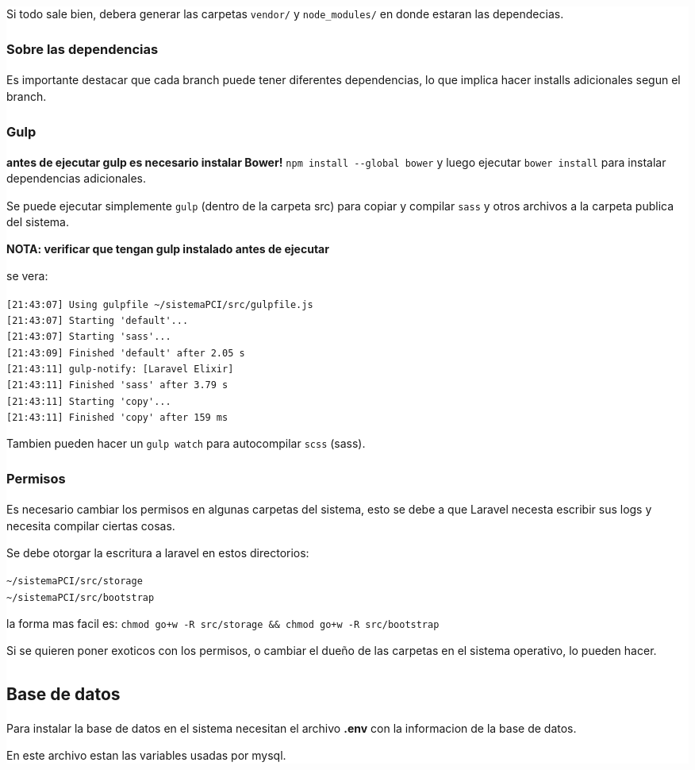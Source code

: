 Si todo sale bien, debera generar las carpetas `vendor/` y `node_modules/` en donde estaran las dependecias.

### Sobre las dependencias

Es importante destacar que cada branch puede tener diferentes dependencias, lo que implica hacer installs adicionales segun el branch.

### Gulp

**antes de ejecutar gulp es necesario instalar Bower!** `npm install --global bower` y luego ejecutar `bower install` para instalar dependencias adicionales.

Se puede ejecutar simplemente `gulp` (dentro de la carpeta src) para copiar y compilar `sass` y otros archivos a la carpeta publica del sistema.

**NOTA: verificar que tengan gulp instalado antes de ejecutar**

se vera:

```
[21:43:07] Using gulpfile ~/sistemaPCI/src/gulpfile.js
[21:43:07] Starting 'default'...
[21:43:07] Starting 'sass'...
[21:43:09] Finished 'default' after 2.05 s
[21:43:11] gulp-notify: [Laravel Elixir]
[21:43:11] Finished 'sass' after 3.79 s
[21:43:11] Starting 'copy'...
[21:43:11] Finished 'copy' after 159 ms
```

Tambien pueden hacer un `gulp watch` para autocompilar `scss` (sass).

### Permisos

Es necesario cambiar los permisos en algunas carpetas del sistema, esto se debe a que Laravel necesta escribir sus logs y necesita compilar ciertas cosas.

Se debe otorgar la escritura a laravel en estos directorios:

```
~/sistemaPCI/src/storage
~/sistemaPCI/src/bootstrap
```

la forma mas facil es: `chmod go+w -R src/storage && chmod go+w -R src/bootstrap`

Si se quieren poner exoticos con los permisos, o cambiar el dueño de las carpetas en el sistema operativo, lo pueden hacer.

## Base de datos

Para instalar la base de datos en el sistema necesitan el archivo **.env** con la informacion de la base de datos.

En este archivo estan las variables usadas por mysql.
